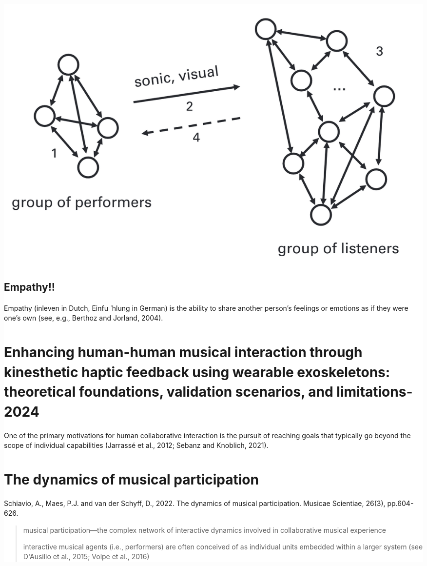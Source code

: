 ![](/assets/2025-02-22-social%20communication.png)

## Empathy!!
Empathy (inleven in Dutch, Einfu ̈ hlung in German) is the ability to share another person’s feelings or emotions as if they were one’s own (see, e.g., Berthoz and Jorland, 2004).


# Enhancing human-human musical interaction through kinesthetic haptic feedback using wearable exoskeletons: theoretical foundations, validation scenarios, and limitations-2024
One of the primary motivations for human collaborative interaction is the pursuit of reaching goals that typically go beyond the scope of individual capabilities (Jarrassé et al., 2012; Sebanz and Knoblich, 2021). 


# The dynamics of musical participation
Schiavio, A., Maes, P.J. and van der Schyff, D., 2022. The dynamics of musical participation. Musicae Scientiae, 26(3), pp.604-626.

> musical participation—the complex network of interactive dynamics involved in collaborative musical experience
>
> interactive musical agents (i.e., performers) are often conceived of as individual units embedded within a larger system 
(see D'Ausilio et al., 2015; Volpe et al., 2016)

